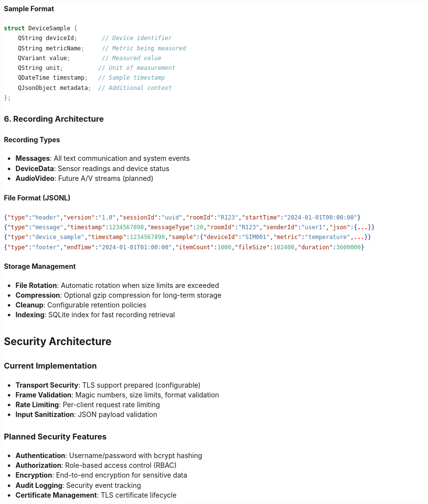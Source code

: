 #### Sample Format
```cpp
struct DeviceSample {
    QString deviceId;       // Device identifier
    QString metricName;     // Metric being measured
    QVariant value;         // Measured value
    QString unit;          // Unit of measurement
    QDateTime timestamp;   // Sample timestamp
    QJsonObject metadata;  // Additional context
};
```

### 6. Recording Architecture

#### Recording Types
- **Messages**: All text communication and system events
- **DeviceData**: Sensor readings and device status
- **AudioVideo**: Future A/V streams (planned)

#### File Format (JSONL)
```json
{"type":"header","version":"1.0","sessionId":"uuid","roomId":"R123","startTime":"2024-01-01T00:00:00"}
{"type":"message","timestamp":1234567890,"messageType":20,"roomId":"R123","senderId":"user1","json":{...}}
{"type":"device_sample","timestamp":1234567890,"sample":{"deviceId":"SIM001","metric":"temperature",...}}
{"type":"footer","endTime":"2024-01-01T01:00:00","itemCount":1000,"fileSize":102400,"duration":3600000}
```

#### Storage Management
- **File Rotation**: Automatic rotation when size limits are exceeded
- **Compression**: Optional gzip compression for long-term storage
- **Cleanup**: Configurable retention policies
- **Indexing**: SQLite index for fast recording retrieval

## Security Architecture

### Current Implementation
- **Transport Security**: TLS support prepared (configurable)
- **Frame Validation**: Magic numbers, size limits, format validation
- **Rate Limiting**: Per-client request rate limiting
- **Input Sanitization**: JSON payload validation

### Planned Security Features
- **Authentication**: Username/password with bcrypt hashing
- **Authorization**: Role-based access control (RBAC)
- **Encryption**: End-to-end encryption for sensitive data
- **Audit Logging**: Security event tracking
- **Certificate Management**: TLS certificate lifecycle

